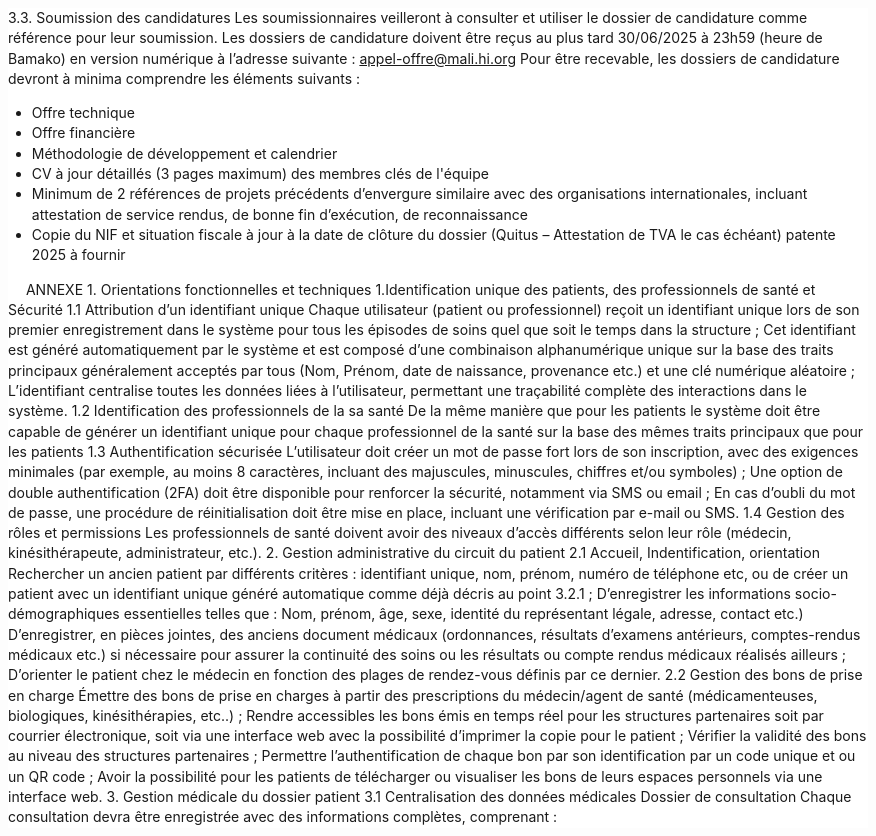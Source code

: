 3.3.	Soumission des candidatures
Les soumissionnaires veilleront à consulter et utiliser le dossier de candidature comme référence pour leur soumission.
Les dossiers de candidature doivent être reçus au plus tard 30/06/2025 à 23h59 (heure de Bamako) en version numérique à l’adresse suivante : appel-offre@mali.hi.org
Pour être recevable, les dossiers de candidature devront à minima comprendre les éléments suivants :
-	Offre technique
-	Offre financière
-	Méthodologie de développement et calendrier
-	CV à jour détaillés (3 pages maximum) des membres clés de l'équipe
-	Minimum de 2 références de projets précédents d’envergure similaire avec des organisations internationales, incluant attestation de service rendus, de bonne fin d’exécution, de reconnaissance
-	Copie du NIF et situation fiscale à jour à la date de clôture du dossier (Quitus – Attestation de TVA le cas échéant) patente 2025 à fournir





 
ANNEXE 1.
Orientations fonctionnelles et techniques
1.Identification unique des patients, des professionnels de santé et Sécurité
1.1 Attribution d’un identifiant unique	Chaque utilisateur (patient ou professionnel) reçoit un identifiant unique lors de son premier enregistrement dans le système pour tous les épisodes de soins quel que soit le temps dans la structure ;
	Cet identifiant est généré automatiquement par le système et est composé d’une combinaison alphanumérique unique sur la base des traits principaux généralement acceptés par tous (Nom, Prénom, date de naissance, provenance etc.) et une clé numérique aléatoire ;
	L’identifiant centralise toutes les données liées à l’utilisateur, permettant une traçabilité complète des interactions dans le système.
1.2 Identification des professionnels de la sa santé	De la même manière que pour les patients le système doit être capable de générer un identifiant unique pour chaque professionnel de la santé sur la base des mêmes traits principaux que pour les patients 
1.3 Authentification sécurisée	L’utilisateur doit créer un mot de passe fort lors de son inscription, avec des exigences minimales (par exemple, au moins 8 caractères, incluant des majuscules, minuscules, chiffres et/ou symboles) ;
	Une option de double authentification (2FA) doit être disponible pour renforcer la sécurité, notamment via SMS ou email ;
	En cas d’oubli du mot de passe, une procédure de réinitialisation doit être mise en place, incluant une vérification par e-mail ou SMS.
1.4 Gestion des rôles et permissions	Les professionnels de santé doivent avoir des niveaux d’accès différents selon leur rôle (médecin, kinésithérapeute, administrateur, etc.).
2. Gestion administrative du circuit du patient
2.1 Accueil, Indentification, orientation 	Rechercher un ancien patient par différents critères : identifiant unique, nom, prénom, numéro de téléphone etc, ou de créer un patient avec un identifiant unique généré automatique comme déjà décris au point 3.2.1 ;
	D’enregistrer les informations socio-démographiques essentielles telles que : Nom, prénom, âge, sexe, identité du représentant légale, adresse, contact etc.)
	D’enregistrer, en pièces jointes, des anciens document médicaux (ordonnances, résultats d’examens antérieurs, comptes-rendus médicaux etc.) si nécessaire pour assurer la continuité des soins ou les résultats ou compte rendus médicaux réalisés ailleurs ;
	D’orienter le patient chez le médecin en fonction des plages de rendez-vous définis par ce dernier.
2.2 Gestion des bons de prise en charge 	Émettre des bons de prise en charges à partir des prescriptions du médecin/agent de santé (médicamenteuses, biologiques, kinésithérapies, etc..) ;
	Rendre accessibles les bons émis en temps réel pour les structures partenaires soit par courrier électronique, soit via une interface web avec la possibilité d’imprimer la copie pour le patient ;
	Vérifier la validité des bons au niveau des structures partenaires ;
	Permettre l’authentification de chaque bon par son identification par un code unique et ou un QR code ;
	Avoir la possibilité pour les patients de télécharger ou visualiser les bons de leurs espaces personnels via une interface web.
3. Gestion médicale du dossier patient
3.1 Centralisation des données médicales	Dossier de consultation 
Chaque consultation devra être enregistrée avec des informations complètes, comprenant :